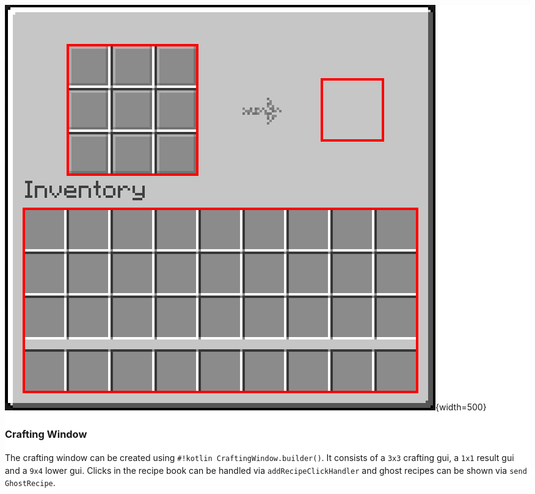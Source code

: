 ![](assets/img/window/crafter.png){width=500}

### Crafting Window

The crafting window can be created using `#!kotlin CraftingWindow.builder()`. It consists of a `3x3` crafting gui, a `1x1` result gui and a `9x4` lower gui. Clicks in the recipe book can be handled via `addRecipeClickHandler` and ghost recipes can be shown via `sendGhostRecipe`.
